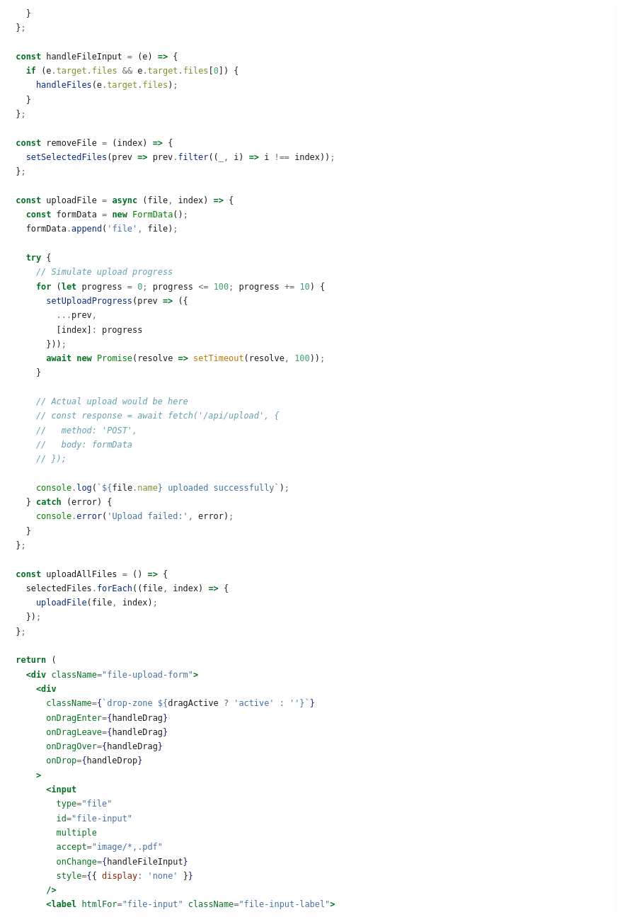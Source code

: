 ```jsx
    }
  };

  const handleFileInput = (e) => {
    if (e.target.files && e.target.files[0]) {
      handleFiles(e.target.files);
    }
  };

  const removeFile = (index) => {
    setSelectedFiles(prev => prev.filter((_, i) => i !== index));
  };

  const uploadFile = async (file, index) => {
    const formData = new FormData();
    formData.append('file', file);
    
    try {
      // Simulate upload progress
      for (let progress = 0; progress <= 100; progress += 10) {
        setUploadProgress(prev => ({
          ...prev,
          [index]: progress
        }));
        await new Promise(resolve => setTimeout(resolve, 100));
      }
      
      // Actual upload would be here
      // const response = await fetch('/api/upload', {
      //   method: 'POST',
      //   body: formData
      // });
      
      console.log(`${file.name} uploaded successfully`);
    } catch (error) {
      console.error('Upload failed:', error);
    }
  };

  const uploadAllFiles = () => {
    selectedFiles.forEach((file, index) => {
      uploadFile(file, index);
    });
  };

  return (
    <div className="file-upload-form">
      <div
        className={`drop-zone ${dragActive ? 'active' : ''}`}
        onDragEnter={handleDrag}
        onDragLeave={handleDrag}
        onDragOver={handleDrag}
        onDrop={handleDrop}
      >
        <input
          type="file"
          id="file-input"
          multiple
          accept="image/*,.pdf"
          onChange={handleFileInput}
          style={{ display: 'none' }}
        />
        <label htmlFor="file-input" className="file-input-label">
```